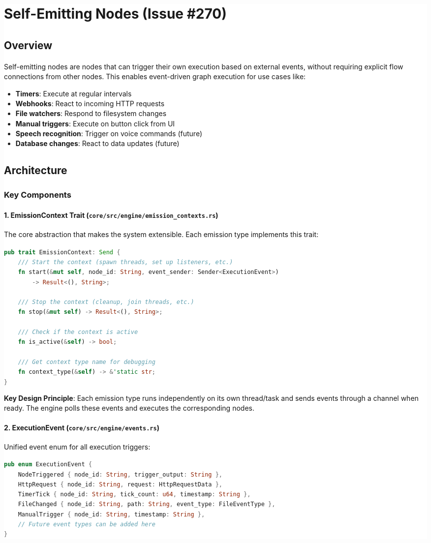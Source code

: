 # Self-Emitting Nodes (Issue #270)

## Overview

Self-emitting nodes are nodes that can trigger their own execution based on external events, without requiring explicit flow connections from other nodes. This enables event-driven graph execution for use cases like:

- **Timers**: Execute at regular intervals
- **Webhooks**: React to incoming HTTP requests
- **File watchers**: Respond to filesystem changes
- **Manual triggers**: Execute on button click from UI
- **Speech recognition**: Trigger on voice commands (future)
- **Database changes**: React to data updates (future)

## Architecture

### Key Components

#### 1. **EmissionContext Trait** (`core/src/engine/emission_contexts.rs`)

The core abstraction that makes the system extensible. Each emission type implements this trait:

```rust
pub trait EmissionContext: Send {
    /// Start the context (spawn threads, set up listeners, etc.)
    fn start(&mut self, node_id: String, event_sender: Sender<ExecutionEvent>)
        -> Result<(), String>;

    /// Stop the context (cleanup, join threads, etc.)
    fn stop(&mut self) -> Result<(), String>;

    /// Check if the context is active
    fn is_active(&self) -> bool;

    /// Get context type name for debugging
    fn context_type(&self) -> &'static str;
}
```

**Key Design Principle**: Each emission type runs independently on its own thread/task and sends events through a channel when ready. The engine polls these events and executes the corresponding nodes.

#### 2. **ExecutionEvent** (`core/src/engine/events.rs`)

Unified event enum for all execution triggers:

```rust
pub enum ExecutionEvent {
    NodeTriggered { node_id: String, trigger_output: String },
    HttpRequest { node_id: String, request: HttpRequestData },
    TimerTick { node_id: String, tick_count: u64, timestamp: String },
    FileChanged { node_id: String, path: String, event_type: FileEventType },
    ManualTrigger { node_id: String, timestamp: String },
    // Future event types can be added here
}
```
